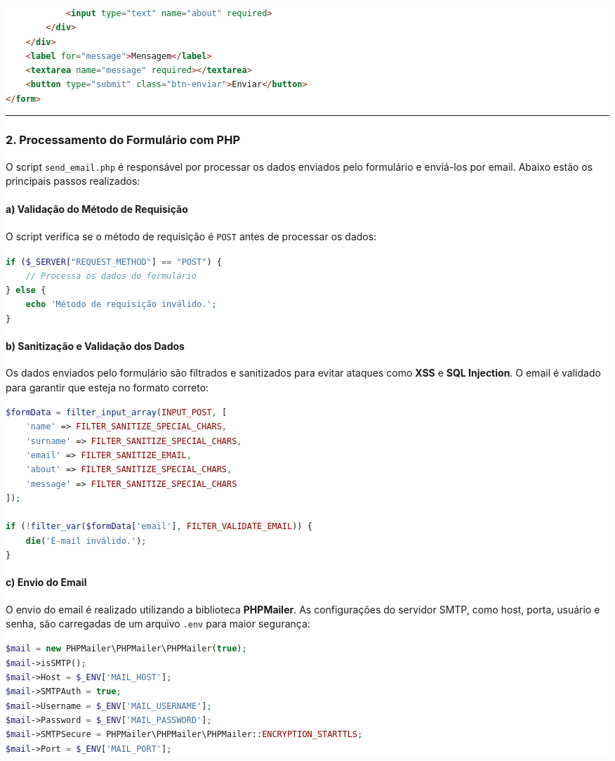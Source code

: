 ```html
            <input type="text" name="about" required>
        </div>
    </div>
    <label for="message">Mensagem</label>
    <textarea name="message" required></textarea>
    <button type="submit" class="btn-enviar">Enviar</button>
</form>
```

---

### 2. **Processamento do Formulário com PHP**

O script `send_email.php` é responsável por processar os dados enviados pelo formulário e enviá-los por email. Abaixo estão os principais passos realizados:

#### a) **Validação do Método de Requisição**

O script verifica se o método de requisição é `POST` antes de processar os dados:

```php
if ($_SERVER["REQUEST_METHOD"] == "POST") {
    // Processa os dados do formulário
} else {
    echo 'Método de requisição inválido.';
}
```

#### b) **Sanitização e Validação dos Dados**

Os dados enviados pelo formulário são filtrados e sanitizados para evitar ataques como **XSS** e **SQL Injection**. O email é validado para garantir que esteja no formato correto:

```php
$formData = filter_input_array(INPUT_POST, [
    'name' => FILTER_SANITIZE_SPECIAL_CHARS,
    'surname' => FILTER_SANITIZE_SPECIAL_CHARS,
    'email' => FILTER_SANITIZE_EMAIL,
    'about' => FILTER_SANITIZE_SPECIAL_CHARS,
    'message' => FILTER_SANITIZE_SPECIAL_CHARS
]);

if (!filter_var($formData['email'], FILTER_VALIDATE_EMAIL)) {
    die('E-mail inválido.');
}
```

#### c) **Envio do Email**

O envio do email é realizado utilizando a biblioteca **PHPMailer**. As configurações do servidor SMTP, como host, porta, usuário e senha, são carregadas de um arquivo `.env` para maior segurança:

```php
$mail = new PHPMailer\PHPMailer\PHPMailer(true);
$mail->isSMTP();
$mail->Host = $_ENV['MAIL_HOST'];
$mail->SMTPAuth = true;
$mail->Username = $_ENV['MAIL_USERNAME'];
$mail->Password = $_ENV['MAIL_PASSWORD'];
$mail->SMTPSecure = PHPMailer\PHPMailer\PHPMailer::ENCRYPTION_STARTTLS;
$mail->Port = $_ENV['MAIL_PORT'];
```
